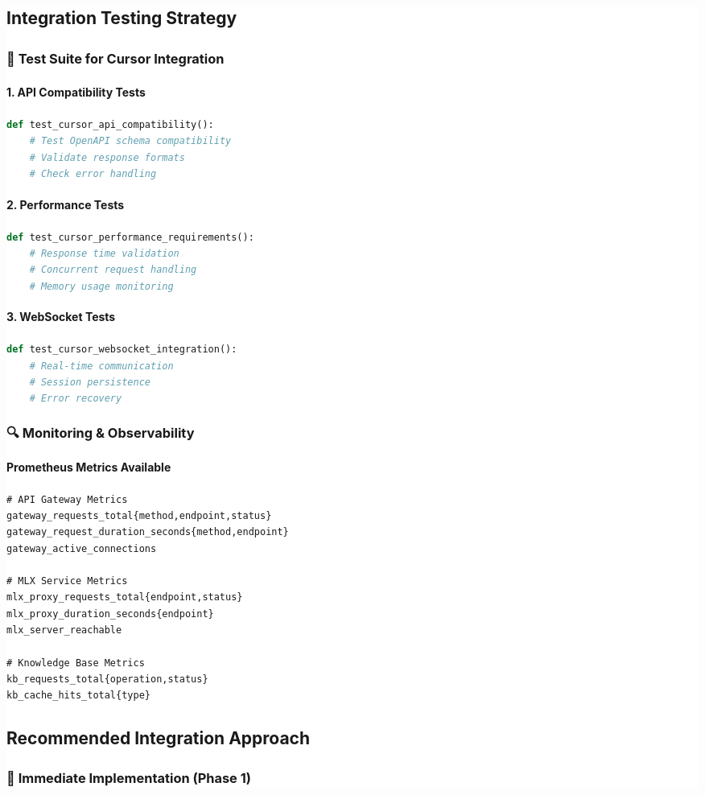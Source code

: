 ## Integration Testing Strategy

### 🧪 **Test Suite for Cursor Integration**

#### 1. API Compatibility Tests
```python
def test_cursor_api_compatibility():
    # Test OpenAPI schema compatibility
    # Validate response formats
    # Check error handling
```

#### 2. Performance Tests
```python
def test_cursor_performance_requirements():
    # Response time validation
    # Concurrent request handling
    # Memory usage monitoring
```

#### 3. WebSocket Tests
```python
def test_cursor_websocket_integration():
    # Real-time communication
    # Session persistence
    # Error recovery
```

### 🔍 **Monitoring & Observability**

#### Prometheus Metrics Available
```
# API Gateway Metrics
gateway_requests_total{method,endpoint,status}
gateway_request_duration_seconds{method,endpoint}
gateway_active_connections

# MLX Service Metrics  
mlx_proxy_requests_total{endpoint,status}
mlx_proxy_duration_seconds{endpoint}
mlx_server_reachable

# Knowledge Base Metrics
kb_requests_total{operation,status}
kb_cache_hits_total{type}
```

## Recommended Integration Approach

### 🎯 **Immediate Implementation** (Phase 1)
